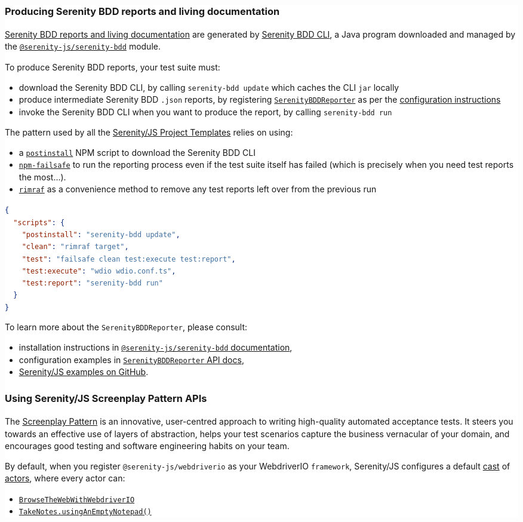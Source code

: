 ### Producing Serenity BDD reports and living documentation

[Serenity BDD reports and living documentation](https://serenity-bdd.github.io/docs/reporting/the_serenity_reports) are generated by [Serenity BDD CLI](https://github.com/serenity-bdd/serenity-core/tree/main/serenity-cli),
a Java program downloaded and managed by the [`@serenity-js/serenity-bdd`](https://serenity-js.org/api/serenity-bdd/?pk_campaign=wdio8&pk_source=webdriver.io) module.

To produce Serenity BDD reports, your test suite must:
- download the Serenity BDD CLI, by calling `serenity-bdd update` which caches the CLI `jar` locally
- produce intermediate Serenity BDD `.json` reports, by registering [`SerenityBDDReporter`](https://serenity-js.org/api/serenity-bdd/class/SerenityBDDReporter/?pk_campaign=wdio8&pk_source=webdriver.io) as per the [configuration instructions](#configuring-serenityjs)
- invoke the Serenity BDD CLI when you want to produce the report, by calling `serenity-bdd run`

The pattern used by all the [Serenity/JS Project Templates](https://serenity-js.org/handbook/getting-started#serenityjs-project-templates?pk_campaign=wdio8&pk_source=webdriver.io) relies
on using:
- a [`postinstall`](https://docs.npmjs.com/cli/v9/using-npm/scripts#life-cycle-operation-order) NPM script to download the Serenity BDD CLI
- [`npm-failsafe`](https://www.npmjs.com/package/npm-failsafe) to run the reporting process even if the test suite itself has failed (which is precisely when you need test reports the most...).
- [`rimraf`](https://www.npmjs.com/package/rimraf) as a convenience method to remove any test reports left over from the previous run

```json title="package.json"
{
  "scripts": {
    "postinstall": "serenity-bdd update",
    "clean": "rimraf target",
    "test": "failsafe clean test:execute test:report",
    "test:execute": "wdio wdio.conf.ts",
    "test:report": "serenity-bdd run"
  }
}
```

To learn more about the `SerenityBDDReporter`, please consult:
- installation instructions in [`@serenity-js/serenity-bdd` documentation](https://serenity-js.org/api/serenity-bdd/?pk_campaign=wdio8&pk_source=webdriver.io),
- configuration examples in [`SerenityBDDReporter` API docs](https://serenity-js.org/api/serenity-bdd/class/SerenityBDDReporter/?pk_campaign=wdio8&pk_source=webdriver.io),
- [Serenity/JS examples on GitHub](https://github.com/serenity-js/serenity-js/tree/main/examples).

### Using Serenity/JS Screenplay Pattern APIs

The [Screenplay Pattern](https://serenity-js.org/handbook/design/screenplay-pattern/?pk_campaign=wdio8&pk_source=webdriver.io) is an innovative, user-centred approach to writing high-quality automated acceptance tests. It steers you towards an effective use of layers of abstraction,
helps your test scenarios capture the business vernacular of your domain, and encourages good testing and software engineering habits on your team.

By default, when you register `@serenity-js/webdriverio` as your WebdriverIO `framework`,
Serenity/JS configures a default [cast](https://serenity-js.org/api/core/class/Cast/?pk_campaign=wdio8&pk_source=webdriver.io) of [actors](https://serenity-js.org/api/core/class/Actor/?pk_campaign=wdio8&pk_source=webdriver.io),
where every actor can:
- [`BrowseTheWebWithWebdriverIO`](https://serenity-js.org/api/webdriverio/class/BrowseTheWebWithWebdriverIO/?pk_campaign=wdio8&pk_source=webdriver.io)
- [`TakeNotes.usingAnEmptyNotepad()`](https://serenity-js.org/api/core/class/TakeNotes/?pk_campaign=wdio8&pk_source=webdriver.io)
